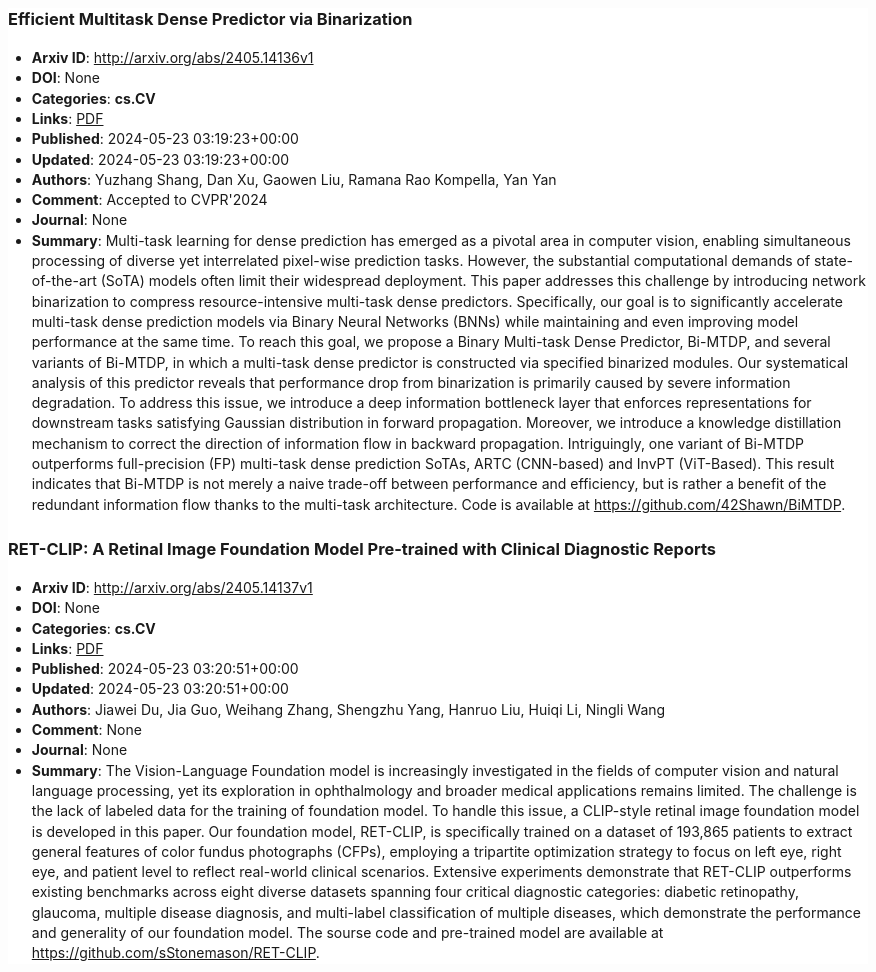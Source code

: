 

### Efficient Multitask Dense Predictor via Binarization
- **Arxiv ID**: http://arxiv.org/abs/2405.14136v1
- **DOI**: None
- **Categories**: **cs.CV**
- **Links**: [PDF](http://arxiv.org/pdf/2405.14136v1)
- **Published**: 2024-05-23 03:19:23+00:00
- **Updated**: 2024-05-23 03:19:23+00:00
- **Authors**: Yuzhang Shang, Dan Xu, Gaowen Liu, Ramana Rao Kompella, Yan Yan
- **Comment**: Accepted to CVPR'2024
- **Journal**: None
- **Summary**: Multi-task learning for dense prediction has emerged as a pivotal area in computer vision, enabling simultaneous processing of diverse yet interrelated pixel-wise prediction tasks. However, the substantial computational demands of state-of-the-art (SoTA) models often limit their widespread deployment. This paper addresses this challenge by introducing network binarization to compress resource-intensive multi-task dense predictors. Specifically, our goal is to significantly accelerate multi-task dense prediction models via Binary Neural Networks (BNNs) while maintaining and even improving model performance at the same time. To reach this goal, we propose a Binary Multi-task Dense Predictor, Bi-MTDP, and several variants of Bi-MTDP, in which a multi-task dense predictor is constructed via specified binarized modules. Our systematical analysis of this predictor reveals that performance drop from binarization is primarily caused by severe information degradation. To address this issue, we introduce a deep information bottleneck layer that enforces representations for downstream tasks satisfying Gaussian distribution in forward propagation. Moreover, we introduce a knowledge distillation mechanism to correct the direction of information flow in backward propagation. Intriguingly, one variant of Bi-MTDP outperforms full-precision (FP) multi-task dense prediction SoTAs, ARTC (CNN-based) and InvPT (ViT-Based). This result indicates that Bi-MTDP is not merely a naive trade-off between performance and efficiency, but is rather a benefit of the redundant information flow thanks to the multi-task architecture. Code is available at https://github.com/42Shawn/BiMTDP.



### RET-CLIP: A Retinal Image Foundation Model Pre-trained with Clinical Diagnostic Reports
- **Arxiv ID**: http://arxiv.org/abs/2405.14137v1
- **DOI**: None
- **Categories**: **cs.CV**
- **Links**: [PDF](http://arxiv.org/pdf/2405.14137v1)
- **Published**: 2024-05-23 03:20:51+00:00
- **Updated**: 2024-05-23 03:20:51+00:00
- **Authors**: Jiawei Du, Jia Guo, Weihang Zhang, Shengzhu Yang, Hanruo Liu, Huiqi Li, Ningli Wang
- **Comment**: None
- **Journal**: None
- **Summary**: The Vision-Language Foundation model is increasingly investigated in the fields of computer vision and natural language processing, yet its exploration in ophthalmology and broader medical applications remains limited. The challenge is the lack of labeled data for the training of foundation model. To handle this issue, a CLIP-style retinal image foundation model is developed in this paper. Our foundation model, RET-CLIP, is specifically trained on a dataset of 193,865 patients to extract general features of color fundus photographs (CFPs), employing a tripartite optimization strategy to focus on left eye, right eye, and patient level to reflect real-world clinical scenarios. Extensive experiments demonstrate that RET-CLIP outperforms existing benchmarks across eight diverse datasets spanning four critical diagnostic categories: diabetic retinopathy, glaucoma, multiple disease diagnosis, and multi-label classification of multiple diseases, which demonstrate the performance and generality of our foundation model. The sourse code and pre-trained model are available at https://github.com/sStonemason/RET-CLIP.
